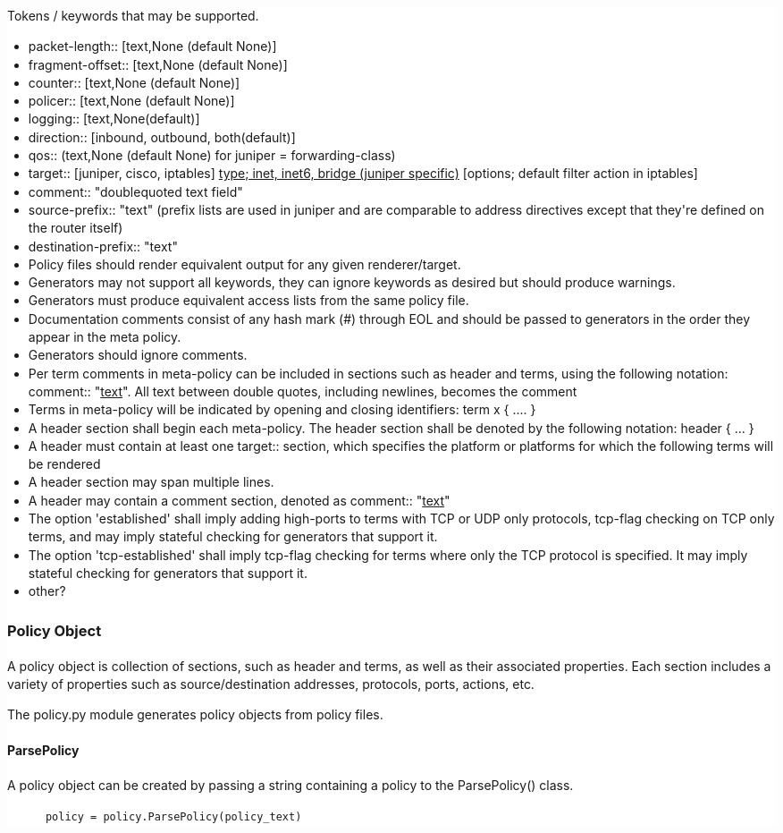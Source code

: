 Tokens / keywords that may be supported.

* packet-length:: \[text,None (default None)\]
* fragment-offset:: \[text,None (default None)\]
* counter:: \[text,None (default None)\]
* policer:: \[text,None (default None)\]
* logging:: \[text,None(default)\]
* direction:: \[inbound, outbound, both(default)\]
* qos:: (text,None (default None) for juniper = forwarding-class)
* target:: \[juniper, cisco, iptables\] [type; inet, inet6, bridge (juniper specific)](filter.md) \[options; default filter action in iptables\]
* comment:: "doublequoted text field"
* source-prefix:: "text" (prefix lists are used in juniper and are comparable to address directives except that they're defined on the router itself)
* destination-prefix:: "text"
* Policy files should render equivalent output for any given renderer/target.
* Generators may not support all keywords, they can ignore keywords as desired but should produce warnings.
* Generators must produce equivalent access lists from the same policy file.
* Documentation comments consist of any hash mark (#) through EOL and should be passed to generators in the order they appear in the meta policy.
* Generators should ignore comments.
* Per term comments in meta-policy can be included in sections such as header and terms, using the following notation: comment:: "[text](text.md)".   All text between double quotes, including newlines, becomes the comment
* Terms in meta-policy will be indicated by opening and closing identifiers: term x { .... }
* A header section shall begin each meta-policy. The header section shall be denoted by the following notation: header { ... }
* A header must contain at least one target:: section, which specifies the platform or platforms for which the following terms will be rendered
* A header section may span multiple lines.
* A header may contain a comment section, denoted as comment:: "[text](text.md)"
* The option 'established' shall imply adding high-ports to terms with TCP or UDP only protocols, tcp-flag checking on TCP only terms, and may imply stateful checking for generators that support it.
* The option 'tcp-established' shall imply tcp-flag checking for terms where only the TCP protocol is specified. It may imply stateful checking for generators that support it.
* other?

### Policy Object

A policy object is collection of sections, such as header and terms, as well as their associated properties. Each section includes a variety of properties such as source/destination addresses, protocols, ports, actions, etc.

The policy.py module generates policy objects from policy files.

#### ParsePolicy

A policy object can be created by passing a string containing a policy to the ParsePolicy() class.

```
      policy = policy.ParsePolicy(policy_text)
```
